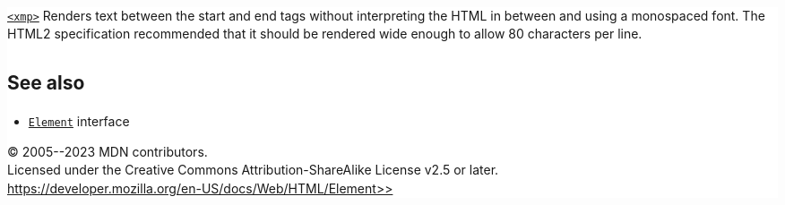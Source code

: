   [`<xmp>`](element/xmp)               Renders text between the start and end tags without interpreting the HTML in between and using a monospaced font. The HTML2 specification recommended that it should be rendered wide enough to allow 80 characters per line.

See also
--------

- [`Element`](https://developer.mozilla.org/en-US/docs/Web/API/Element)
    interface

© 2005--2023 MDN contributors.\
Licensed under the Creative Commons Attribution-ShareAlike License v2.5
or later.\
https://developer.mozilla.org/en-US/docs/Web/HTML/Element>>
